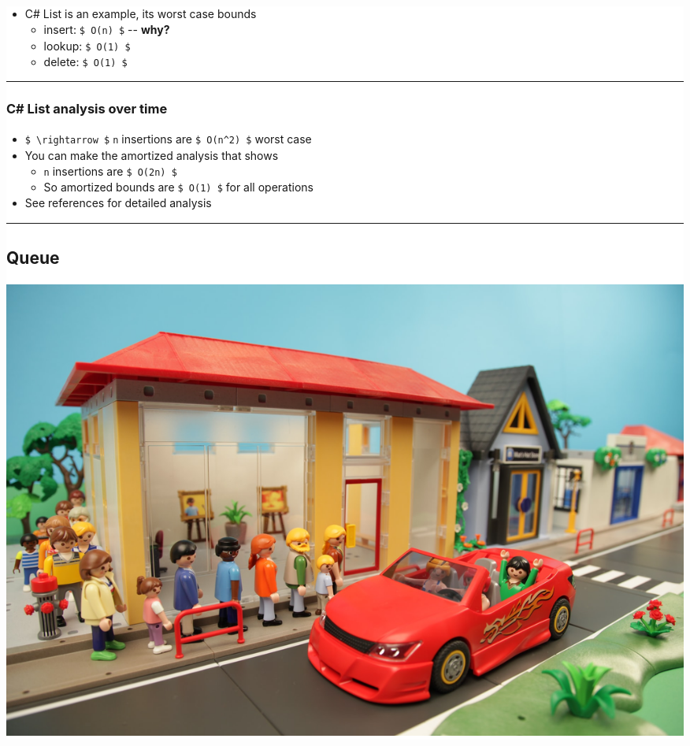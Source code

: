 * C# List is an example, its worst case bounds
    * insert: `$ O(n) $` -- **why?**
    * lookup: `$ O(1) $`
    * delete: `$ O(1) $`

----

### C# List analysis over time

* `$ \rightarrow $` `n` insertions are `$ O(n^2) $` worst case
* You can make the amortized analysis that shows 
    * `n` insertions are `$ O(2n) $` <!-- .element: class="fragment"  data-fragment-index="1" -->
    * So amortized bounds are `$ O(1) $` for all operations <!-- .element: class="fragment"  data-fragment-index="1" -->
* See references for detailed analysis


---

## Queue

![Queue](./img/queue.jpg "Queue") 
